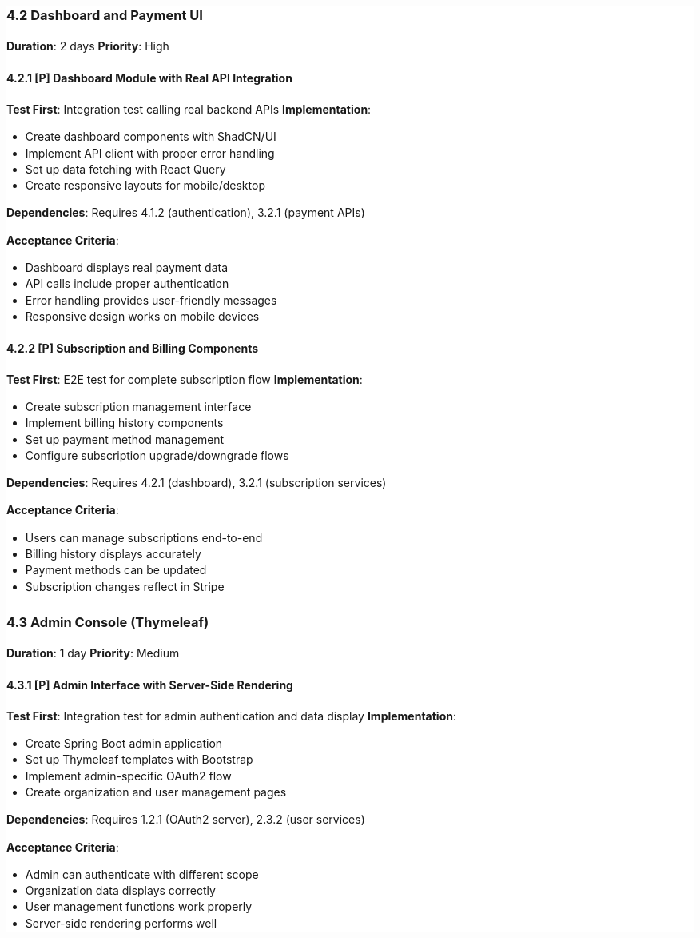 ### 4.2 Dashboard and Payment UI
**Duration**: 2 days
**Priority**: High

#### 4.2.1 [P] Dashboard Module with Real API Integration
**Test First**: Integration test calling real backend APIs
**Implementation**:
- Create dashboard components with ShadCN/UI
- Implement API client with proper error handling
- Set up data fetching with React Query
- Create responsive layouts for mobile/desktop

**Dependencies**: Requires 4.1.2 (authentication), 3.2.1 (payment APIs)

**Acceptance Criteria**:
- Dashboard displays real payment data
- API calls include proper authentication
- Error handling provides user-friendly messages
- Responsive design works on mobile devices

#### 4.2.2 [P] Subscription and Billing Components
**Test First**: E2E test for complete subscription flow
**Implementation**:
- Create subscription management interface
- Implement billing history components
- Set up payment method management
- Configure subscription upgrade/downgrade flows

**Dependencies**: Requires 4.2.1 (dashboard), 3.2.1 (subscription services)

**Acceptance Criteria**:
- Users can manage subscriptions end-to-end
- Billing history displays accurately
- Payment methods can be updated
- Subscription changes reflect in Stripe

### 4.3 Admin Console (Thymeleaf)
**Duration**: 1 day
**Priority**: Medium

#### 4.3.1 [P] Admin Interface with Server-Side Rendering
**Test First**: Integration test for admin authentication and data display
**Implementation**:
- Create Spring Boot admin application
- Set up Thymeleaf templates with Bootstrap
- Implement admin-specific OAuth2 flow
- Create organization and user management pages

**Dependencies**: Requires 1.2.1 (OAuth2 server), 2.3.2 (user services)

**Acceptance Criteria**:
- Admin can authenticate with different scope
- Organization data displays correctly
- User management functions work properly
- Server-side rendering performs well
